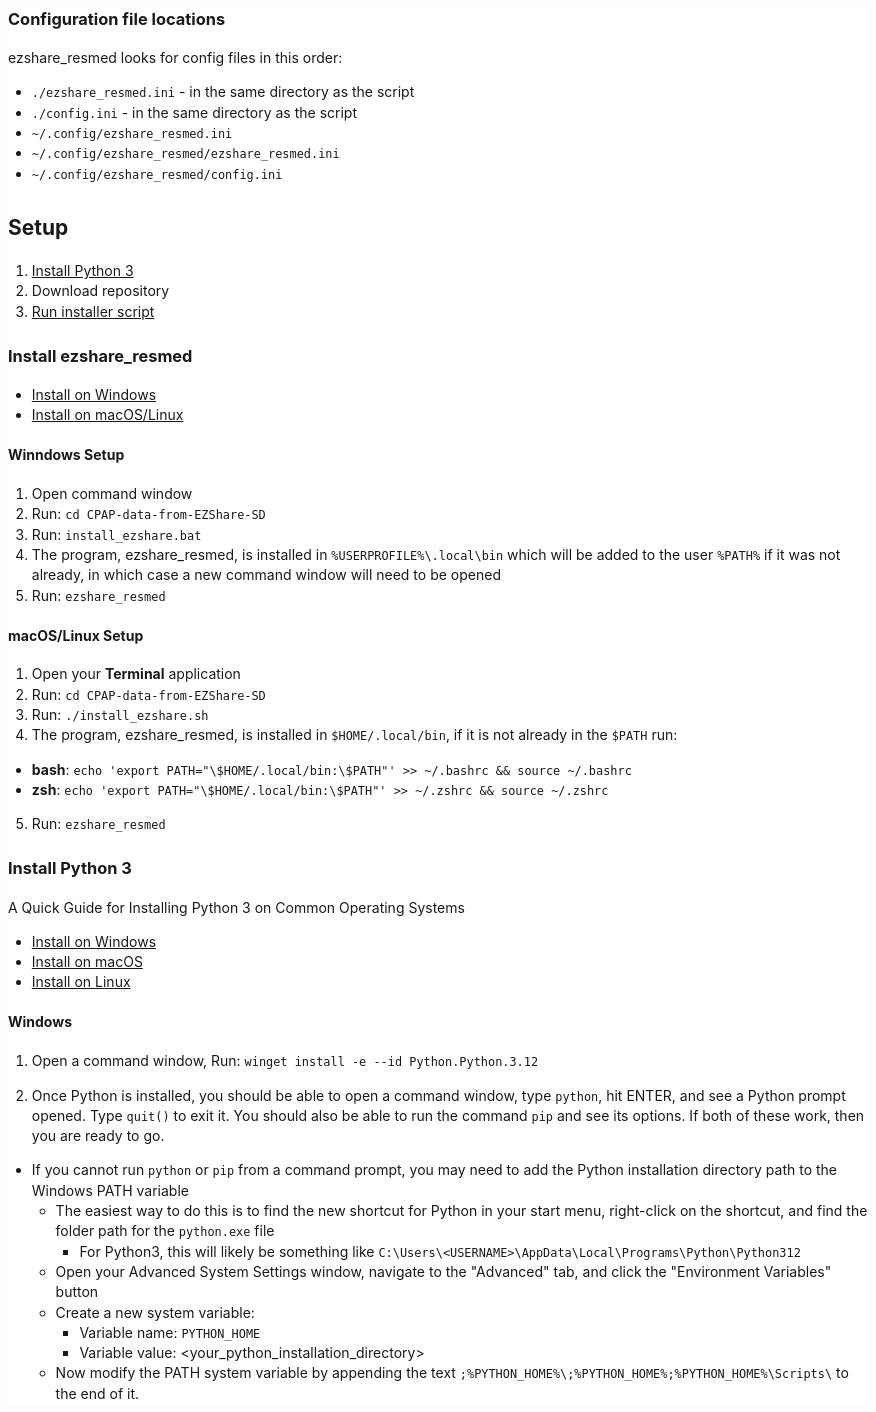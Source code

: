 ### Configuration file locations
ezshare_resmed looks for config files in this order:
- `./ezshare_resmed.ini` - in the same directory as the script
- `./config.ini` - in the same directory as the script
- `~/.config/ezshare_resmed.ini`
- `~/.config/ezshare_resmed/ezshare_resmed.ini`
- `~/.config/ezshare_resmed/config.ini`


## Setup
1. [Install Python 3](#install-python-3)
2. Download repository
2. [Run installer script](#install-ezshare_resmed)

### Install ezshare_resmed
- [Install on Windows](#winndows-setup)
- [Install on macOS/Linux](#macoslinux-setup)

#### Winndows Setup
1. Open command window
2. Run: `cd CPAP-data-from-EZShare-SD`
3. Run: `install_ezshare.bat`
4. The program, ezshare_resmed, is installed in `%USERPROFILE%\.local\bin` which will be added to the user `%PATH%` if it was not already, in which case a new command window will need to be opened
5. Run: `ezshare_resmed`

#### macOS/Linux Setup
1. Open your **Terminal** application
2. Run: `cd CPAP-data-from-EZShare-SD`
3. Run: `./install_ezshare.sh`
4. The program, ezshare_resmed, is installed in `$HOME/.local/bin`, if it is not already in the `$PATH` run:
  - **bash**: `echo 'export PATH="\$HOME/.local/bin:\$PATH"' >> ~/.bashrc && source ~/.bashrc`
  - **zsh**: `echo 'export PATH="\$HOME/.local/bin:\$PATH"' >> ~/.zshrc && source ~/.zshrc`
5. Run: `ezshare_resmed`


### Install Python 3
A Quick Guide for Installing Python 3 on Common Operating Systems

- [Install on Windows](#windows)
- [Install on macOS](#macos)
- [Install on Linux](#linux)

#### Windows
1. Open a command window, Run: `winget install -e --id Python.Python.3.12`

2. Once Python is installed, you should be able to open a command window, type `python`, hit ENTER, and see a Python prompt opened. Type `quit()` to exit it. You should also be able to run the command `pip` and see its options. If both of these work, then you are ready to go.
  - If you cannot run `python` or `pip` from a command prompt, you may need to add the Python installation directory path to the Windows PATH variable
    - The easiest way to do this is to find the new shortcut for Python in your start menu, right-click on the shortcut, and find the folder path for the `python.exe` file
      - For Python3, this will likely be something like `C:\Users\<USERNAME>\AppData\Local\Programs\Python\Python312`
    - Open your Advanced System Settings window, navigate to the "Advanced" tab, and click the "Environment Variables" button
    - Create a new system variable:
      - Variable name: `PYTHON_HOME`
      - Variable value: <your_python_installation_directory>
    - Now modify the PATH system variable by appending the text `;%PYTHON_HOME%\;%PYTHON_HOME%;%PYTHON_HOME%\Scripts\` to the end of it.